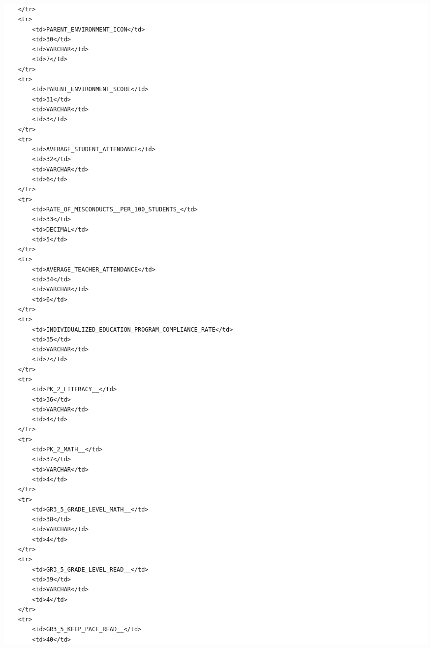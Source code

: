         </tr>
        <tr>
            <td>PARENT_ENVIRONMENT_ICON</td>
            <td>30</td>
            <td>VARCHAR</td>
            <td>7</td>
        </tr>
        <tr>
            <td>PARENT_ENVIRONMENT_SCORE</td>
            <td>31</td>
            <td>VARCHAR</td>
            <td>3</td>
        </tr>
        <tr>
            <td>AVERAGE_STUDENT_ATTENDANCE</td>
            <td>32</td>
            <td>VARCHAR</td>
            <td>6</td>
        </tr>
        <tr>
            <td>RATE_OF_MISCONDUCTS__PER_100_STUDENTS_</td>
            <td>33</td>
            <td>DECIMAL</td>
            <td>5</td>
        </tr>
        <tr>
            <td>AVERAGE_TEACHER_ATTENDANCE</td>
            <td>34</td>
            <td>VARCHAR</td>
            <td>6</td>
        </tr>
        <tr>
            <td>INDIVIDUALIZED_EDUCATION_PROGRAM_COMPLIANCE_RATE</td>
            <td>35</td>
            <td>VARCHAR</td>
            <td>7</td>
        </tr>
        <tr>
            <td>PK_2_LITERACY__</td>
            <td>36</td>
            <td>VARCHAR</td>
            <td>4</td>
        </tr>
        <tr>
            <td>PK_2_MATH__</td>
            <td>37</td>
            <td>VARCHAR</td>
            <td>4</td>
        </tr>
        <tr>
            <td>GR3_5_GRADE_LEVEL_MATH__</td>
            <td>38</td>
            <td>VARCHAR</td>
            <td>4</td>
        </tr>
        <tr>
            <td>GR3_5_GRADE_LEVEL_READ__</td>
            <td>39</td>
            <td>VARCHAR</td>
            <td>4</td>
        </tr>
        <tr>
            <td>GR3_5_KEEP_PACE_READ__</td>
            <td>40</td>